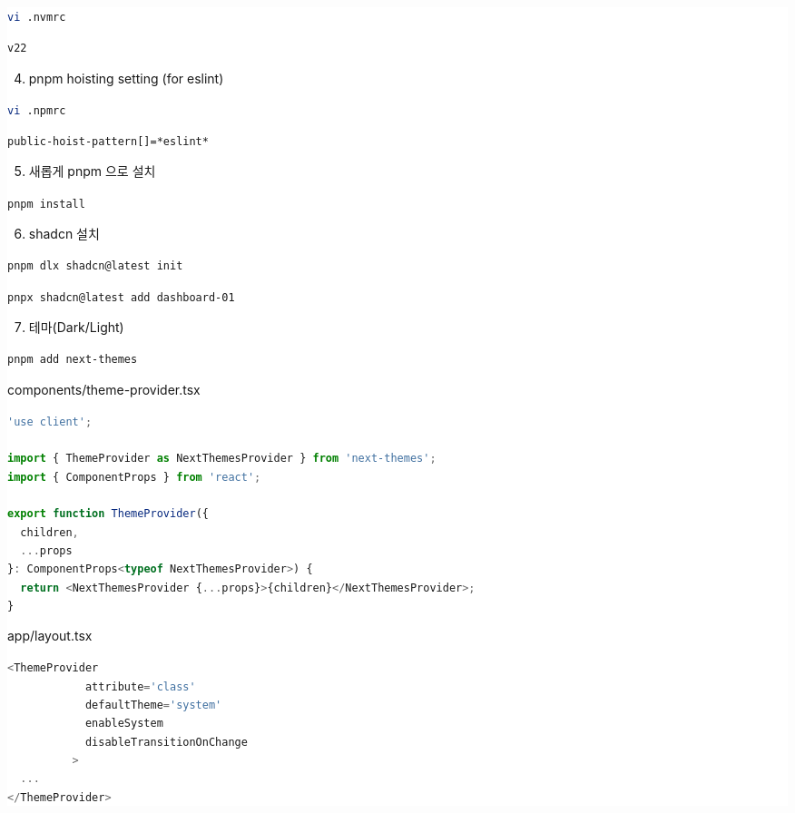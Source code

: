 ```bash
vi .nvmrc
```

```
v22
```

4. pnpm hoisting setting (for eslint)

```bash
vi .npmrc
```

```
public-hoist-pattern[]=*eslint*
```

5. 새롭게 pnpm 으로 설치
```bash
pnpm install
```

6. shadcn 설치

```bash
pnpm dlx shadcn@latest init
```

```bash 모든 컴포넌트 설치
pnpx shadcn@latest add dashboard-01
```

7. 테마(Dark/Light)
```bash
pnpm add next-themes
```

components/theme-provider.tsx

```typescript
'use client';

import { ThemeProvider as NextThemesProvider } from 'next-themes';
import { ComponentProps } from 'react';

export function ThemeProvider({
  children,
  ...props
}: ComponentProps<typeof NextThemesProvider>) {
  return <NextThemesProvider {...props}>{children}</NextThemesProvider>;
}
```

app/layout.tsx
```typescript
<ThemeProvider
            attribute='class'
            defaultTheme='system'
            enableSystem
            disableTransitionOnChange
          >
  ...
</ThemeProvider>
```
